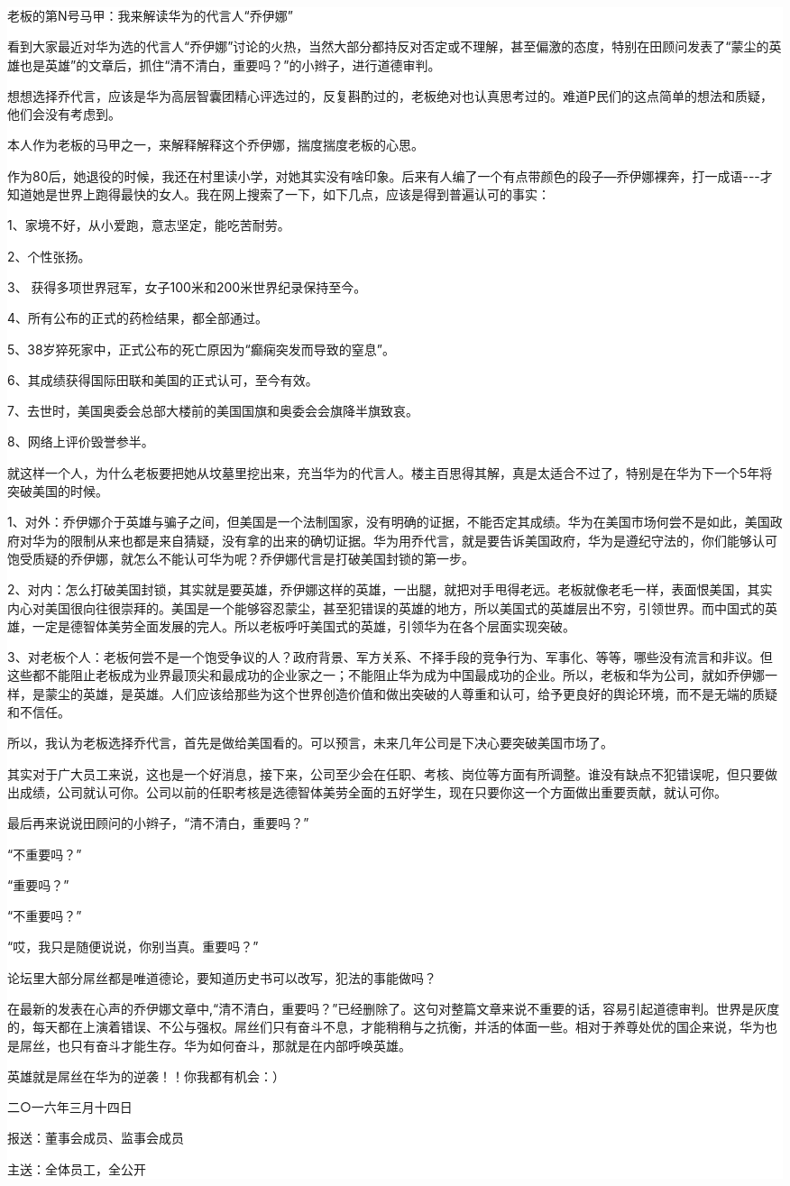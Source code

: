 老板的第N号马甲：我来解读华为的代言人“乔伊娜”

看到大家最近对华为选的代言人“乔伊娜”讨论的火热，当然大部分都持反对否定或不理解，甚至偏激的态度，特别在田顾问发表了“蒙尘的英雄也是英雄”的文章后，抓住“清不清白，重要吗？”的小辫子，进行道德审判。

想想选择乔代言，应该是华为高层智囊团精心评选过的，反复斟酌过的，老板绝对也认真思考过的。难道P民们的这点简单的想法和质疑，他们会没有考虑到。

本人作为老板的马甲之一，来解释解释这个乔伊娜，揣度揣度老板的心思。

作为80后，她退役的时候，我还在村里读小学，对她其实没有啥印象。后来有人编了一个有点带颜色的段子—乔伊娜裸奔，打一成语---才知道她是世界上跑得最快的女人。我在网上搜索了一下，如下几点，应该是得到普遍认可的事实：

1、家境不好，从小爱跑，意志坚定，能吃苦耐劳。

2、个性张扬。

3、 获得多项世界冠军，女子100米和200米世界纪录保持至今。

4、所有公布的正式的药检结果，都全部通过。

5、38岁猝死家中，正式公布的死亡原因为“癫痫突发而导致的窒息”。

6、其成绩获得国际田联和美国的正式认可，至今有效。

7、去世时，美国奥委会总部大楼前的美国国旗和奥委会会旗降半旗致哀。

8、网络上评价毁誉参半。

就这样一个人，为什么老板要把她从坟墓里挖出来，充当华为的代言人。楼主百思得其解，真是太适合不过了，特别是在华为下一个5年将突破美国的时候。

1、对外：乔伊娜介于英雄与骗子之间，但美国是一个法制国家，没有明确的证据，不能否定其成绩。华为在美国市场何尝不是如此，美国政府对华为的限制从来也都是来自猜疑，没有拿的出来的确切证据。华为用乔代言，就是要告诉美国政府，华为是遵纪守法的，你们能够认可饱受质疑的乔伊娜，就怎么不能认可华为呢？乔伊娜代言是打破美国封锁的第一步。

2、对内：怎么打破美国封锁，其实就是要英雄，乔伊娜这样的英雄，一出腿，就把对手甩得老远。老板就像老毛一样，表面恨美国，其实内心对美国很向往很崇拜的。美国是一个能够容忍蒙尘，甚至犯错误的英雄的地方，所以美国式的英雄层出不穷，引领世界。而中国式的英雄，一定是德智体美劳全面发展的完人。所以老板呼吁美国式的英雄，引领华为在各个层面实现突破。

3、对老板个人：老板何尝不是一个饱受争议的人？政府背景、军方关系、不择手段的竞争行为、军事化、等等，哪些没有流言和非议。但这些都不能阻止老板成为业界最顶尖和最成功的企业家之一；不能阻止华为成为中国最成功的企业。所以，老板和华为公司，就如乔伊娜一样，是蒙尘的英雄，是英雄。人们应该给那些为这个世界创造价值和做出突破的人尊重和认可，给予更良好的舆论环境，而不是无端的质疑和不信任。

所以，我认为老板选择乔代言，首先是做给美国看的。可以预言，未来几年公司是下决心要突破美国市场了。

其实对于广大员工来说，这也是一个好消息，接下来，公司至少会在任职、考核、岗位等方面有所调整。谁没有缺点不犯错误呢，但只要做出成绩，公司就认可你。公司以前的任职考核是选德智体美劳全面的五好学生，现在只要你这一个方面做出重要贡献，就认可你。

最后再来说说田顾问的小辫子，“清不清白，重要吗？”

 “不重要吗？”

 “重要吗？”

 “不重要吗？”

 “哎，我只是随便说说，你别当真。重要吗？”

论坛里大部分屌丝都是唯道德论，要知道历史书可以改写，犯法的事能做吗？

在最新的发表在心声的乔伊娜文章中,“清不清白，重要吗？”已经删除了。这句对整篇文章来说不重要的话，容易引起道德审判。世界是灰度的，每天都在上演着错误、不公与强权。屌丝们只有奋斗不息，才能稍稍与之抗衡，并活的体面一些。相对于养尊处优的国企来说，华为也是屌丝，也只有奋斗才能生存。华为如何奋斗，那就是在内部呼唤英雄。

英雄就是屌丝在华为的逆袭！！你我都有机会：）

二○一六年三月十四日

报送：董事会成员、监事会成员

主送：全体员工，全公开